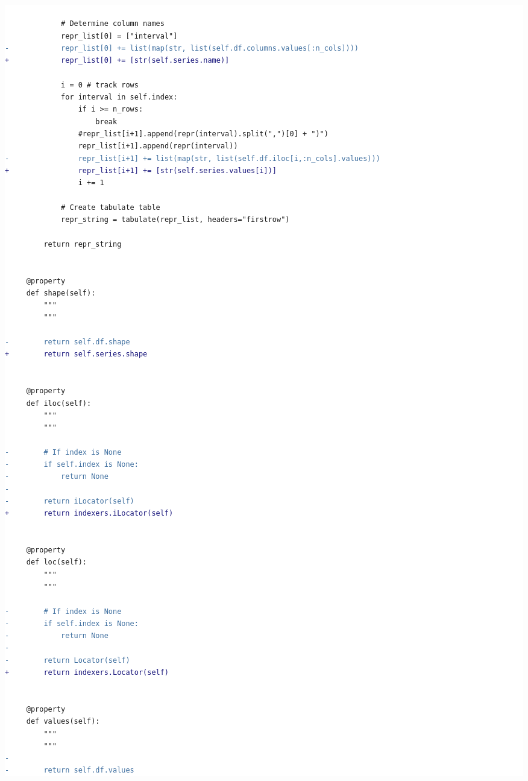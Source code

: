 ```diff
             
             # Determine column names
             repr_list[0] = ["interval"]
-            repr_list[0] += list(map(str, list(self.df.columns.values[:n_cols])))
+            repr_list[0] += [str(self.series.name)]
             
             i = 0 # track rows
             for interval in self.index:
                 if i >= n_rows:
                     break
                 #repr_list[i+1].append(repr(interval).split(",")[0] + ")")
                 repr_list[i+1].append(repr(interval))
-                repr_list[i+1] += list(map(str, list(self.df.iloc[i,:n_cols].values)))
+                repr_list[i+1] += [str(self.series.values[i])]
                 i += 1
             
             # Create tabulate table
             repr_string = tabulate(repr_list, headers="firstrow")
 
         return repr_string
 
     
     @property
     def shape(self):
         """
         """
         
-        return self.df.shape
+        return self.series.shape
 
 
     @property
     def iloc(self):
         """
         """
 
-        # If index is None
-        if self.index is None:
-            return None
-
-        return iLocator(self)
+        return indexers.iLocator(self)
 
     
     @property
     def loc(self):
         """
         """
 
-        # If index is None
-        if self.index is None:
-            return None
-
-        return Locator(self)
+        return indexers.Locator(self)
         
     
     @property
     def values(self):
         """
         """
-
-        return self.df.values
```